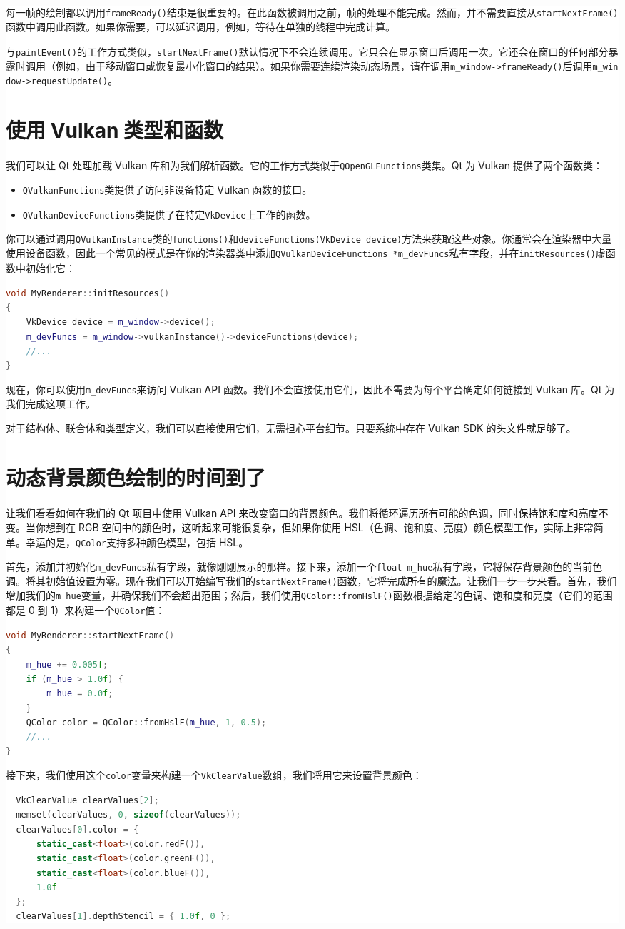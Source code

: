 每一帧的绘制都以调用`frameReady()`结束是很重要的。在此函数被调用之前，帧的处理不能完成。然而，并不需要直接从`startNextFrame()`函数中调用此函数。如果你需要，可以延迟调用，例如，等待在单独的线程中完成计算。

与`paintEvent()`的工作方式类似，`startNextFrame()`默认情况下不会连续调用。它只会在显示窗口后调用一次。它还会在窗口的任何部分暴露时调用（例如，由于移动窗口或恢复最小化窗口的结果）。如果你需要连续渲染动态场景，请在调用`m_window->frameReady()`后调用`m_window->requestUpdate()`。

# 使用 Vulkan 类型和函数

我们可以让 Qt 处理加载 Vulkan 库和为我们解析函数。它的工作方式类似于`QOpenGLFunctions`类集。Qt 为 Vulkan 提供了两个函数类：

+   `QVulkanFunctions`类提供了访问非设备特定 Vulkan 函数的接口。

+   `QVulkanDeviceFunctions`类提供了在特定`VkDevice`上工作的函数。

你可以通过调用`QVulkanInstance`类的`functions()`和`deviceFunctions(VkDevice device)`方法来获取这些对象。你通常会在渲染器中大量使用设备函数，因此一个常见的模式是在你的渲染器类中添加`QVulkanDeviceFunctions *m_devFuncs`私有字段，并在`initResources()`虚函数中初始化它：

```cpp
void MyRenderer::initResources()
{
    VkDevice device = m_window->device();
    m_devFuncs = m_window->vulkanInstance()->deviceFunctions(device);
    //...
}
```

现在，你可以使用`m_devFuncs`来访问 Vulkan API 函数。我们不会直接使用它们，因此不需要为每个平台确定如何链接到 Vulkan 库。Qt 为我们完成这项工作。

对于结构体、联合体和类型定义，我们可以直接使用它们，无需担心平台细节。只要系统中存在 Vulkan SDK 的头文件就足够了。

# 动态背景颜色绘制的时间到了

让我们看看如何在我们的 Qt 项目中使用 Vulkan API 来改变窗口的背景颜色。我们将循环遍历所有可能的色调，同时保持饱和度和亮度不变。当你想到在 RGB 空间中的颜色时，这听起来可能很复杂，但如果你使用 HSL（色调、饱和度、亮度）颜色模型工作，实际上非常简单。幸运的是，`QColor`支持多种颜色模型，包括 HSL。

首先，添加并初始化`m_devFuncs`私有字段，就像刚刚展示的那样。接下来，添加一个`float m_hue`私有字段，它将保存背景颜色的当前色调。将其初始值设置为零。现在我们可以开始编写我们的`startNextFrame()`函数，它将完成所有的魔法。让我们一步一步来看。首先，我们增加我们的`m_hue`变量，并确保我们不会超出范围；然后，我们使用`QColor::fromHslF()`函数根据给定的色调、饱和度和亮度（它们的范围都是 0 到 1）来构建一个`QColor`值：

```cpp
void MyRenderer::startNextFrame()
{
    m_hue += 0.005f;
    if (m_hue > 1.0f) {
        m_hue = 0.0f;
    }
    QColor color = QColor::fromHslF(m_hue, 1, 0.5);
    //...
}
```

接下来，我们使用这个`color`变量来构建一个`VkClearValue`数组，我们将用它来设置背景颜色：

```cpp
  VkClearValue clearValues[2];
  memset(clearValues, 0, sizeof(clearValues));
  clearValues[0].color = {
      static_cast<float>(color.redF()),
      static_cast<float>(color.greenF()),
      static_cast<float>(color.blueF()),
      1.0f
  };
  clearValues[1].depthStencil = { 1.0f, 0 };
```
